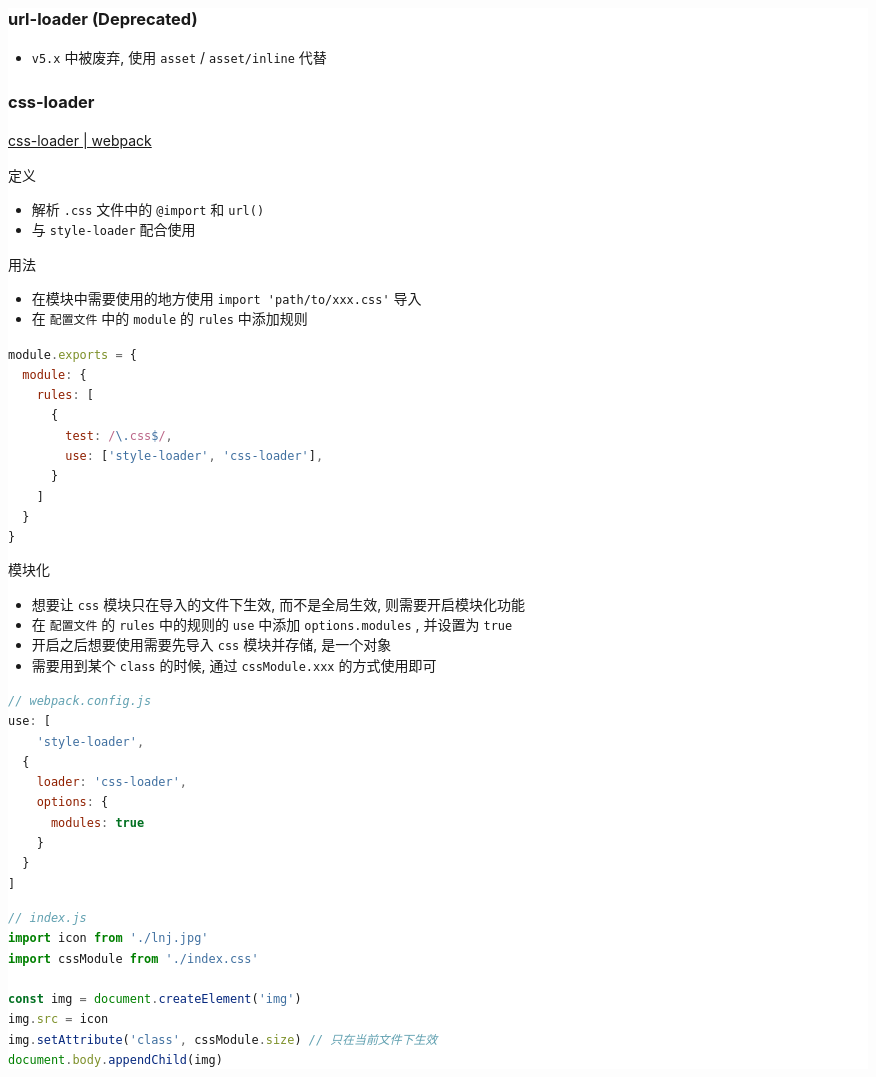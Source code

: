 

### url-loader (Deprecated)

- `v5.x` 中被废弃, 使用 `asset` / `asset/inline` 代替



### css-loader

[css-loader | webpack](https://webpack.js.org/loaders/css-loader/)

定义

- 解析 `.css` 文件中的 `@import` 和 `url()`
- 与 `style-loader` 配合使用

用法

- 在模块中需要使用的地方使用 `import 'path/to/xxx.css'` 导入
- 在 `配置文件` 中的 `module` 的 `rules` 中添加规则

```js
module.exports = {
  module: {
    rules: [
      {
        test: /\.css$/,
        use: ['style-loader', 'css-loader'],
      }
    ]
  }
}
```

模块化

- 想要让 `css` 模块只在导入的文件下生效, 而不是全局生效, 则需要开启模块化功能
- 在 `配置文件` 的 `rules` 中的规则的 `use` 中添加 `options.modules` , 并设置为 `true`
- 开启之后想要使用需要先导入 `css` 模块并存储, 是一个对象
- 需要用到某个 `class` 的时候, 通过 `cssModule.xxx` 的方式使用即可

```js
// webpack.config.js
use: [
	'style-loader',
  {
    loader: 'css-loader',
    options: {
      modules: true
    }
  }
]
```

```js
// index.js
import icon from './lnj.jpg'
import cssModule from './index.css'

const img = document.createElement('img')
img.src = icon
img.setAttribute('class', cssModule.size) // 只在当前文件下生效
document.body.appendChild(img)
```
